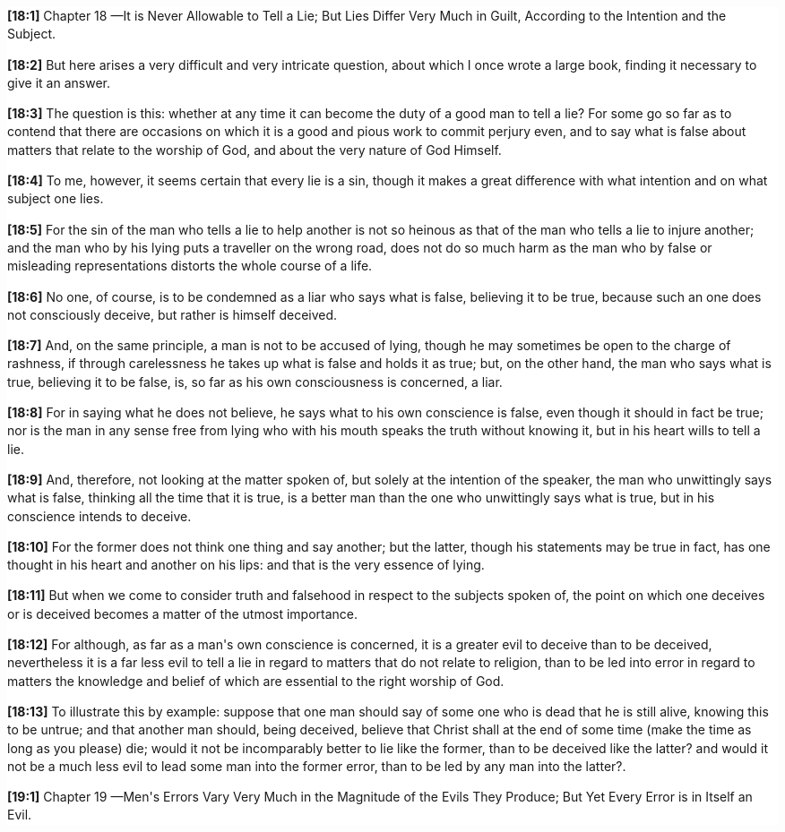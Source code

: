 **[18:1]** Chapter 18 —It is Never Allowable to Tell a Lie; But Lies Differ Very Much in Guilt, According to the Intention and the Subject.

**[18:2]** But here arises a very difficult and very intricate question, about which I once wrote a large book, finding it necessary to give it an answer.

**[18:3]** The question is this: whether at any time it can become the duty of a good man to tell a lie? For some go so far as to contend that there are occasions on which it is a good and pious work to commit perjury even, and to say what is false about matters that relate to the worship of God, and about the very nature of God Himself.

**[18:4]** To me, however, it seems certain that every lie is a sin, though it makes a great difference with what intention and on what subject one lies.

**[18:5]** For the sin of the man who tells a lie to help another is not so heinous as that of the man who tells a lie to injure another; and the man who by his lying puts a traveller on the wrong road, does not do so much harm as the man who by false or misleading representations distorts the whole course of a life.

**[18:6]** No one, of course, is to be condemned as a liar who says what is false, believing it to be true, because such an one does not consciously deceive, but rather is himself deceived.

**[18:7]** And, on the same principle, a man is not to be accused of lying, though he may sometimes be open to the charge of rashness, if through carelessness he takes up what is false and holds it as true; but, on the other hand, the man who says what is true, believing it to be false, is, so far as his own consciousness is concerned, a liar.

**[18:8]** For in saying what he does not believe, he says what to his own conscience is false, even though it should in fact be true; nor is the man in any sense free from lying who with his mouth speaks the truth without knowing it, but in his heart wills to tell a lie.

**[18:9]** And, therefore, not looking at the matter spoken of, but solely at the intention of the speaker, the man who unwittingly says what is false, thinking all the time that it is true, is a better man than the one who unwittingly says what is true, but in his conscience intends to deceive.

**[18:10]** For the former does not think one thing and say another; but the latter, though his statements may be true in fact, has one thought in his heart and another on his lips: and that is the very essence of lying.

**[18:11]** But when we come to consider truth and falsehood in respect to the subjects spoken of, the point on which one deceives or is deceived becomes a matter of the utmost importance.

**[18:12]** For although, as far as a man's own conscience is concerned, it is a greater evil to deceive than to be deceived, nevertheless it is a far less evil to tell a lie in regard to matters that do not relate to religion, than to be led into error in regard to matters the knowledge and belief of which are essential to the right worship of God.

**[18:13]** To illustrate this by example: suppose that one man should say of some one who is dead that he is still alive, knowing this to be untrue; and that another man should, being deceived, believe that Christ shall at the end of some time (make the time as long as you please) die; would it not be incomparably better to lie like the former, than to be deceived like the latter? and would it not be a much less evil to lead some man into the former error, than to be led by any man into the latter?.

**[19:1]** Chapter 19 —Men's Errors Vary Very Much in the Magnitude of the Evils They Produce; But Yet Every Error is in Itself an Evil.
